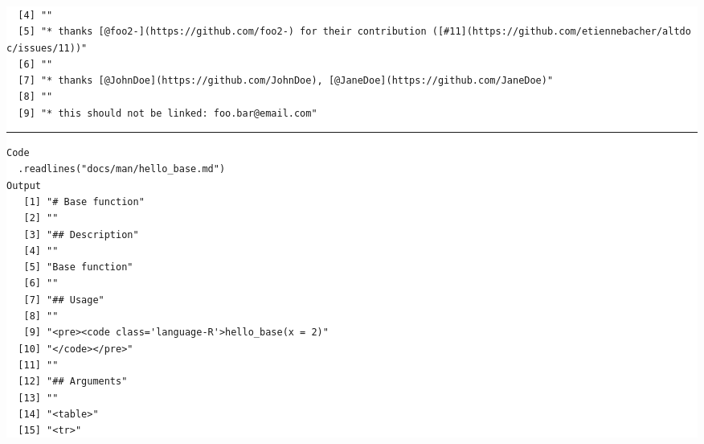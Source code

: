       [4] ""                                                                                                                                   
      [5] "* thanks [@foo2-](https://github.com/foo2-) for their contribution ([#11](https://github.com/etiennebacher/altdoc/issues/11))"      
      [6] ""                                                                                                                                   
      [7] "* thanks [@JohnDoe](https://github.com/JohnDoe), [@JaneDoe](https://github.com/JaneDoe)"                                            
      [8] ""                                                                                                                                   
      [9] "* this should not be linked: foo.bar@email.com"                                                                                     

---

    Code
      .readlines("docs/man/hello_base.md")
    Output
       [1] "# Base function"                                                                                                                                                                                                                                                                                                
       [2] ""                                                                                                                                                                                                                                                                                                               
       [3] "## Description"                                                                                                                                                                                                                                                                                                 
       [4] ""                                                                                                                                                                                                                                                                                                               
       [5] "Base function"                                                                                                                                                                                                                                                                                                  
       [6] ""                                                                                                                                                                                                                                                                                                               
       [7] "## Usage"                                                                                                                                                                                                                                                                                                       
       [8] ""                                                                                                                                                                                                                                                                                                               
       [9] "<pre><code class='language-R'>hello_base(x = 2)"                                                                                                                                                                                                                                                                
      [10] "</code></pre>"                                                                                                                                                                                                                                                                                                  
      [11] ""                                                                                                                                                                                                                                                                                                               
      [12] "## Arguments"                                                                                                                                                                                                                                                                                                   
      [13] ""                                                                                                                                                                                                                                                                                                               
      [14] "<table>"                                                                                                                                                                                                                                                                                                        
      [15] "<tr>"                                                                                                                                                                                                                                                                                                           